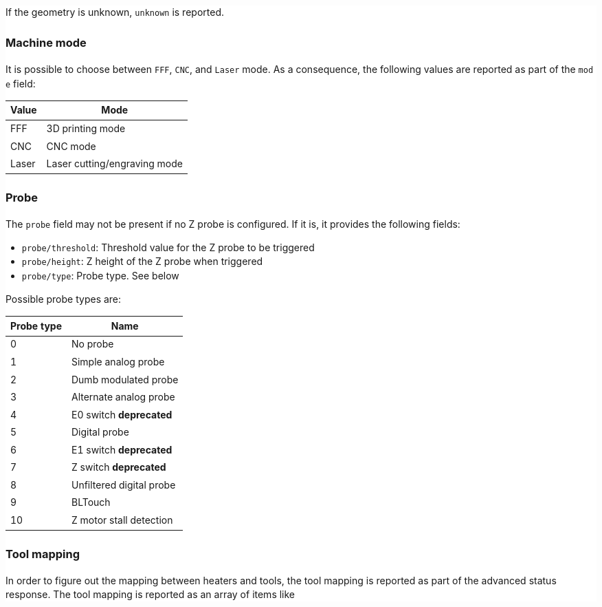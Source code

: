 If the geometry is unknown, `unknown` is reported.

### Machine mode

It is possible to choose between `FFF`, `CNC`, and `Laser` mode. As a consequence, the following values are reported as part of the `mode` field:

| Value | Mode |
| ----- | ---- |
| FFF | 3D printing mode |
| CNC | CNC mode |
| Laser | Laser cutting/engraving mode |


### Probe

The `probe` field may not be present if no Z probe is configured. If it is, it provides the following fields:

- `probe/threshold`: Threshold value for the Z probe to be triggered
- `probe/height`: Z height of the Z probe when triggered
- `probe/type`: Probe type. See below

Possible probe types are:

| Probe type | Name |
| ---------- | ---- |
| 0 | No probe |
| 1 | Simple analog probe |
| 2 | Dumb modulated probe |
| 3 | Alternate analog probe |
| 4 | E0 switch **deprecated** |
| 5 | Digital probe |
| 6 | E1 switch **deprecated** |
| 7 | Z switch **deprecated** |
| 8 | Unfiltered digital probe |
| 9 | BLTouch |
| 10 | Z motor stall detection |

### Tool mapping

In order to figure out the mapping between heaters and tools, the tool mapping is reported as part of the advanced status response.
The tool mapping is reported as an array of items like
